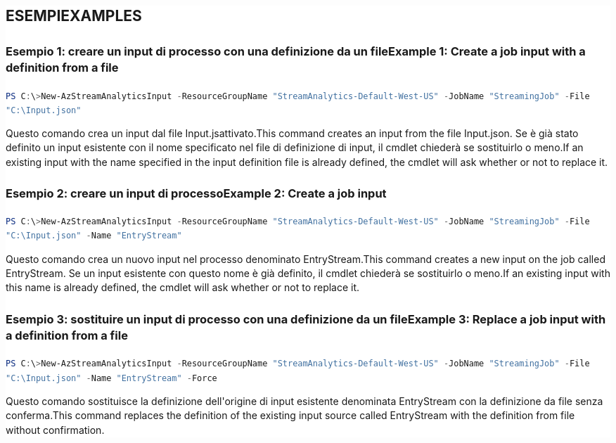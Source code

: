 
## <span data-ttu-id="f17d7-111">ESEMPI</span><span class="sxs-lookup"><span data-stu-id="f17d7-111">EXAMPLES</span></span>

### <span data-ttu-id="f17d7-112">Esempio 1: creare un input di processo con una definizione da un file</span><span class="sxs-lookup"><span data-stu-id="f17d7-112">Example 1: Create a job input with a definition from a file</span></span>
```powershell
PS C:\>New-AzStreamAnalyticsInput -ResourceGroupName "StreamAnalytics-Default-West-US" -JobName "StreamingJob" -File "C:\Input.json"
```

<span data-ttu-id="f17d7-113">Questo comando crea un input dal file Input.jsattivato.</span><span class="sxs-lookup"><span data-stu-id="f17d7-113">This command creates an input from the file Input.json.</span></span>
<span data-ttu-id="f17d7-114">Se è già stato definito un input esistente con il nome specificato nel file di definizione di input, il cmdlet chiederà se sostituirlo o meno.</span><span class="sxs-lookup"><span data-stu-id="f17d7-114">If an existing input with the name specified in the input definition file is already defined, the cmdlet will ask whether or not to replace it.</span></span>

### <span data-ttu-id="f17d7-115">Esempio 2: creare un input di processo</span><span class="sxs-lookup"><span data-stu-id="f17d7-115">Example 2: Create a job input</span></span>
```powershell
PS C:\>New-AzStreamAnalyticsInput -ResourceGroupName "StreamAnalytics-Default-West-US" -JobName "StreamingJob" -File "C:\Input.json" -Name "EntryStream"
```

<span data-ttu-id="f17d7-116">Questo comando crea un nuovo input nel processo denominato EntryStream.</span><span class="sxs-lookup"><span data-stu-id="f17d7-116">This command creates a new input on the job called EntryStream.</span></span>
<span data-ttu-id="f17d7-117">Se un input esistente con questo nome è già definito, il cmdlet chiederà se sostituirlo o meno.</span><span class="sxs-lookup"><span data-stu-id="f17d7-117">If an existing input with this name is already defined, the cmdlet will ask whether or not to replace it.</span></span>

### <span data-ttu-id="f17d7-118">Esempio 3: sostituire un input di processo con una definizione da un file</span><span class="sxs-lookup"><span data-stu-id="f17d7-118">Example 3: Replace a job input with a definition from a file</span></span>
```powershell
PS C:\>New-AzStreamAnalyticsInput -ResourceGroupName "StreamAnalytics-Default-West-US" -JobName "StreamingJob" -File "C:\Input.json" -Name "EntryStream" -Force
```

<span data-ttu-id="f17d7-119">Questo comando sostituisce la definizione dell'origine di input esistente denominata EntryStream con la definizione da file senza conferma.</span><span class="sxs-lookup"><span data-stu-id="f17d7-119">This command replaces the definition of the existing input source called EntryStream with the definition from file without confirmation.</span></span>

